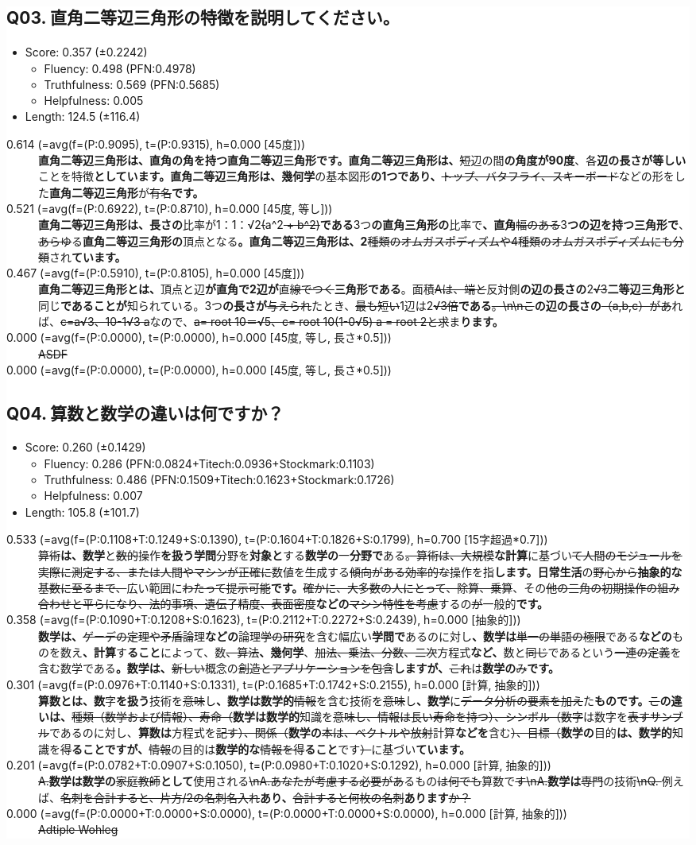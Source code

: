 ## <a name="Q03"></a>Q03. 直角二等辺三角形の特徴を説明してください。

- Score: 0.357 (±0.2242)
  - Fluency: 0.498 (PFN:0.4978)
  - Truthfulness: 0.569 (PFN:0.5685)
  - Helpfulness: 0.005
- Length: 124.5 (±116.4)

<dl>
<dt>0.614 (=avg(f=(P:0.9095), t=(P:0.9315), h=0.000 [45度]))</dt>
<dd><b>直角二等辺三角形は、直角の角を持つ直角二等辺三角形です。直角二等辺三角形は、</b><s>短</s>辺の間<b>の角度が90度</b>、各<b>辺の長さが等しい</b>ことを特徴<b>としています。直角二等辺三角形は、幾何学</b>の基本図形<b>の1つであり、</b><s>トップ、バタフライ、スキーボード</s>などの形をした<b>直角二等辺三角形</b>が<s>有名</s><b>です。</b></dd>
<dt>0.521 (=avg(f=(P:0.6922), t=(P:0.8710), h=0.000 [45度, 等し]))</dt>
<dd><b>直角二等辺三角形は、長さの</b>比率が1：1：√2<s>&#40;</s>a^2<s> &#43; b^2&#41;</s><b>である</b>3つ<b>の直角三角形の</b>比率で<b>、直角</b><s>幅のある</s>3<b>つの辺を持つ三角形で</b>、<s>あらゆ</s>る<b>直角二等辺三角形の</b>頂点となる<b>。直角二等辺三角形は、2</b><s>種類のオムガスポディズムや4種類のオムガスポディズムにも分類</s>され<b>ています。</b></dd>
<dt>0.467 (=avg(f=(P:0.5910), t=(P:0.8105), h=0.000 [45度]))</dt>
<dd><b>直角二等辺三角形とは、</b>頂点と辺<b>が直角で2辺が</b>直<s>線でつく</s><b>三角形である</b>。面積<s>Aは、端と</s>反対側<b>の辺の長さの</b>2<s>√3</s><b>二等辺三角形と</b>同じ<b>であることが</b>知られている。3つ<b>の長さが</b><s>与えられ</s>たとき、<s>最も短い</s>1辺は2<s>√3倍</s><b>である</b><s>。&#92;n&#92;nこ</s><b>の辺の長さの</b><s>（a,b,c）があ</s>れば、<s>c=a√3、10&#45;1√3 a</s>なので、<s>a=  root 10＝√5、c= root 10&#40;1&#45;0√5&#41; a =  root 2と求</s>ま<b>ります。</b></dd>
<dt>0.000 (=avg(f=(P:0.0000), t=(P:0.0000), h=0.000 [45度, 等し, 長さ*0.5]))</dt>
<dd><s>ASDF</s></dd>
<dt>0.000 (=avg(f=(P:0.0000), t=(P:0.0000), h=0.000 [45度, 等し, 長さ*0.5]))</dt>
<dd></dd>
</dl>

## <a name="Q04"></a>Q04. 算数と数学の違いは何ですか？

- Score: 0.260 (±0.1429)
  - Fluency: 0.286 (PFN:0.0824+Titech:0.0936+Stockmark:0.1103)
  - Truthfulness: 0.486 (PFN:0.1509+Titech:0.1623+Stockmark:0.1726)
  - Helpfulness: 0.007
- Length: 105.8 (±101.7)

<dl>
<dt>0.533 (=avg(f=(P:0.1108+T:0.1249+S:0.1390), t=(P:0.1604+T:0.1826+S:0.1799), h=0.700 [15字超過*0.7]))</dt>
<dd><s>算術</s><b>は、数学</b>と<s>数的</s>操作<b>を扱う学問</b>分野を<b>対象と</b>する<b>数学の</b>一<b>分野で</b>ある<s>。算術は、大規模</s><b>な計算</b>に基づい<s>て人間のモジュールを実際に測定する、または人間やマシンが正確に</s>数値を<s>生</s>成する<s>傾向がある効率的な</s>操作を指<b>します。日常生活</b>の<s>野心から</s><b>抽象的な</b><s>基数に至るまで、</s>広い範囲に<s>わたって提示可能</s><b>です。</b><s>確かに、大多数の人にとって、除算、乗算</s>、その<s>他の三角の初期操作の組み合わせと平らになり、法的事項、遺伝子精度、表面密度</s><b>などの</b><s>マシン特性を考慮</s>するの<s>が</s>一般的<b>です。</b></dd>
<dt>0.358 (=avg(f=(P:0.1090+T:0.1208+S:0.1623), t=(P:0.2112+T:0.2272+S:0.2439), h=0.000 [抽象的]))</dt>
<dd><b>数学は、</b><s>ゲーデの定理や矛盾論</s>理<b>などの</b>論理<s>学の研究</s>を含む幅広い<b>学問で</b>あるのに対し<b>、数学は</b><s>単一の単語の極限</s>である<b>などの</b>ものを数え<b>、計算</b>す<b>ること</b>によって、数<s>、算法</s><b>、幾何学</b>、<s>加法、乗法、分数、二次</s>方程式<b>など、</b>数と<s>同じ</s>であるという<s>一連の定義</s>を含む数学である<b>。数学は、</b><s>新しい</s>概念の<s>創造とアプリケーションを包含</s><b>しますが、</b><s>これ</s>は<b>数学の</b><s>み</s><b>です。</b></dd>
<dt>0.301 (=avg(f=(P:0.0976+T:0.1140+S:0.1331), t=(P:0.1685+T:0.1742+S:0.2155), h=0.000 [計算, 抽象的]))</dt>
<dd><b>算数とは、数</b>字<b>を扱う</b>技術を<s>意味</s>し<b>、数学は数学的</b><s>情報</s>を含む技術を<s>意味</s>し<b>、数学</b>に<s>データ分析の要素を加え</s>た<b>ものです。</b><s>こ</s><b>の違いは、</b><s>種類（数学および情報）、寿命（</s><b>数学は数学的</b>知識を<s>意味し、情報は長い寿命を持つ）、シンボル（数字</s>は数字を<s>表すサンブル</s>であるのに対し、<b>算数は</b>方程式を<s>記す）、関係（</s><b>数学の</b><s>本は、ベクトルや放射</s>計算<b>などを</b>含む<s>）、目標（</s><b>数学の</b>目的<b>は、数学的</b>知識を<s>得</s><b>ることですが、</b><s>情報</s>の目的は<b>数学的な</b><s>情報を得</s><b>ること</b>です<s>）</s>に基づい<b>ています。</b></dd>
<dt>0.201 (=avg(f=(P:0.0782+T:0.0907+S:0.1050), t=(P:0.0980+T:0.1020+S:0.1292), h=0.000 [計算, 抽象的]))</dt>
<dd><s>A&#46;</s><b>数学は数学の</b><s>家庭教師</s><b>として</b>使用される<s>&#92;nA&#46;あなたが考慮する必要があ</s>るもの<s>は何でも</s>算数で<s>す&#92;nA&#46;</s><b>数学は</b><s>専門</s>の技術<s>&#92;nQ&#46; </s>例えば、<s>名刺を合計すると、片方/2の名刺名入れ</s><b>あり、</b><s>合計すると何枚の名刺</s><b>あります</b><s>か？</s></dd>
<dt>0.000 (=avg(f=(P:0.0000+T:0.0000+S:0.0000), t=(P:0.0000+T:0.0000+S:0.0000), h=0.000 [計算, 抽象的]))</dt>
<dd><s>Adtiple Wohleg</s></dd>